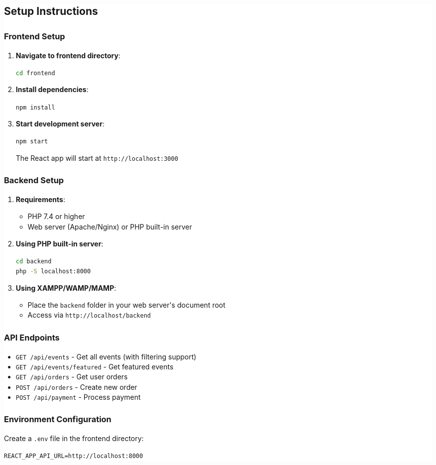 ## Setup Instructions

### Frontend Setup

1. **Navigate to frontend directory**:

   ```bash
   cd frontend
   ```

2. **Install dependencies**:

   ```bash
   npm install
   ```

3. **Start development server**:

   ```bash
   npm start
   ```

   The React app will start at `http://localhost:3000`

### Backend Setup

1. **Requirements**:

   - PHP 7.4 or higher
   - Web server (Apache/Nginx) or PHP built-in server

2. **Using PHP built-in server**:

   ```bash
   cd backend
   php -S localhost:8000
   ```

3. **Using XAMPP/WAMP/MAMP**:
   - Place the `backend` folder in your web server's document root
   - Access via `http://localhost/backend`

### API Endpoints

- `GET /api/events` - Get all events (with filtering support)
- `GET /api/events/featured` - Get featured events
- `GET /api/orders` - Get user orders
- `POST /api/orders` - Create new order
- `POST /api/payment` - Process payment

### Environment Configuration

Create a `.env` file in the frontend directory:

```env
REACT_APP_API_URL=http://localhost:8000
```
